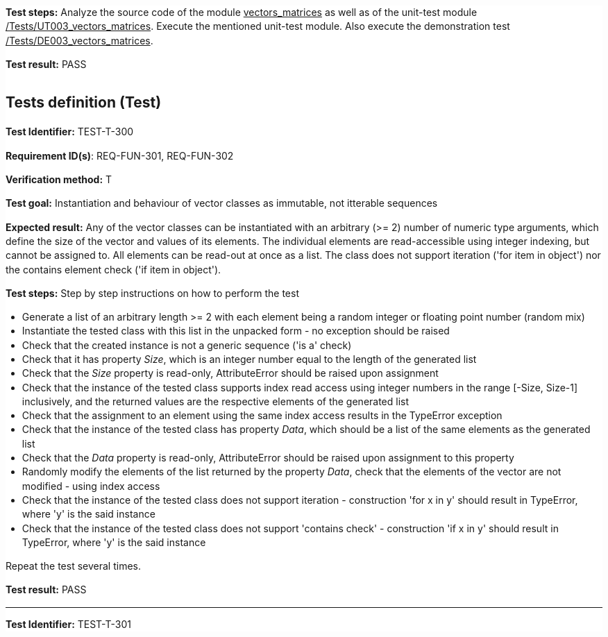 **Test steps:** Analyze the source code of the module [vectors\_matrices](../../vectors_matrices.py) as well as of the unit-test module [/Tests/UT003\_vectors\_matrices](../../Tests/UT003_vectors_matrices.py). Execute the mentioned unit-test module. Also execute the demonstration test [/Tests/DE003\_vectors\_matrices](../../Tests/DT003_vectors_matrices.py).

**Test result:** PASS

## Tests definition (Test)

**Test Identifier:** TEST-T-300

**Requirement ID(s)**: REQ-FUN-301, REQ-FUN-302

**Verification method:** T

**Test goal:** Instantiation and behaviour of vector classes as immutable, not itterable sequences

**Expected result:** Any of the vector classes can be instantiated with an arbitrary (>= 2) number of numeric type arguments, which define the size of the vector and values of its elements. The individual elements are read-accessible using integer indexing, but cannot be assigned to. All elements can be read-out at once as a list. The class does not support iteration ('for item in object') nor the contains element check ('if item in object').

**Test steps:** Step by step instructions on how to perform the test

* Generate a list of an arbitrary length >= 2 with each element being a random integer or floating point number (random mix)
* Instantiate the tested class with this list in the unpacked form - no exception should be raised
* Check that the created instance is not a generic sequence ('is a' check)
* Check that it has property *Size*, which is an integer number equal to the length of the generated list
* Check that the *Size* property is read-only, AttributeError should be raised upon assignment
* Check that the instance of the tested class supports index read access using integer numbers in the range [-Size, Size-1] inclusively, and the returned values are the respective elements of the generated list
* Check that the assignment to an element using the same index access results in the TypeError exception
* Check that the instance of the tested class has property *Data*, which should be a list of the same elements as the generated list
* Check that the *Data* property is read-only, AttributeError should be raised upon assignment to this property
* Randomly modify the elements of the list returned by the property *Data*, check that the elements of the vector are not modified - using index access
* Check that the instance of the tested class does not support iteration - construction 'for x in y' should result in TypeError, where 'y' is the said instance
* Check that the instance of the tested class does not support 'contains check' - construction 'if x in y' should result in TypeError, where 'y' is the said instance

Repeat the test several times.

**Test result:** PASS

---

**Test Identifier:** TEST-T-301
